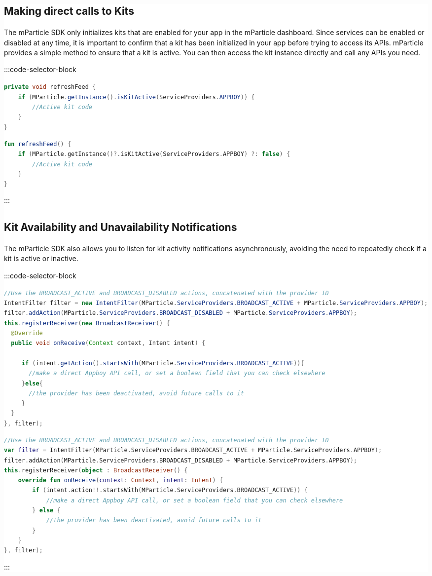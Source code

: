 ## Making direct calls to Kits

The mParticle SDK only initializes kits that are enabled for your app in the mParticle dashboard. Since services can be enabled or disabled at any time, it is important to confirm that a kit has been initialized in your app before trying to access its APIs. mParticle provides a simple method to ensure that a kit is active. You can then access the kit instance directly and call any APIs you need.

:::code-selector-block
~~~java
private void refreshFeed {
    if (MParticle.getInstance().isKitActive(ServiceProviders.APPBOY)) {
        //Active kit code
    }
}
~~~
~~~kotlin
fun refreshFeed() {
    if (MParticle.getInstance()?.isKitActive(ServiceProviders.APPBOY) ?: false) {
        //Active kit code
    }
}
~~~
:::

## Kit Availability and Unavailability Notifications

The mParticle SDK also allows you to listen for kit activity notifications asynchronously, avoiding the need to repeatedly check if a kit is active or inactive.

:::code-selector-block
~~~java
//Use the BROADCAST_ACTIVE and BROADCAST_DISABLED actions, concatenated with the provider ID
IntentFilter filter = new IntentFilter(MParticle.ServiceProviders.BROADCAST_ACTIVE + MParticle.ServiceProviders.APPBOY);
filter.addAction(MParticle.ServiceProviders.BROADCAST_DISABLED + MParticle.ServiceProviders.APPBOY);
this.registerReceiver(new BroadcastReceiver() {
  @Override
  public void onReceive(Context context, Intent intent) {

     if (intent.getAction().startsWith(MParticle.ServiceProviders.BROADCAST_ACTIVE)){
       //make a direct Appboy API call, or set a boolean field that you can check elsewhere
     }else{
       //the provider has been deactivated, avoid future calls to it
     }
  }
}, filter);
~~~
```kotlin
//Use the BROADCAST_ACTIVE and BROADCAST_DISABLED actions, concatenated with the provider ID
var filter = IntentFilter(MParticle.ServiceProviders.BROADCAST_ACTIVE + MParticle.ServiceProviders.APPBOY);
filter.addAction(MParticle.ServiceProviders.BROADCAST_DISABLED + MParticle.ServiceProviders.APPBOY);
this.registerReceiver(object : BroadcastReceiver() {
    override fun onReceive(context: Context, intent: Intent) {
        if (intent.action!!.startsWith(MParticle.ServiceProviders.BROADCAST_ACTIVE)) {
            //make a direct Appboy API call, or set a boolean field that you can check elsewhere
        } else {
            //the provider has been deactivated, avoid future calls to it
        }
    }
}, filter);
```
:::
